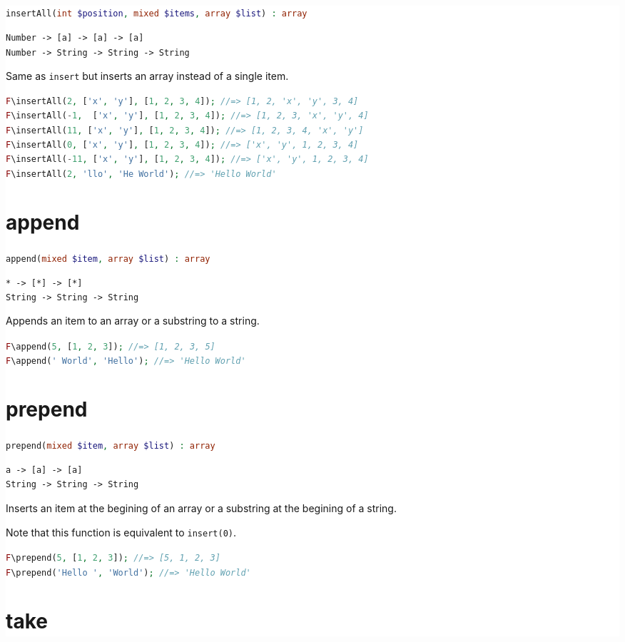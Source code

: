 ```php
insertAll(int $position, mixed $items, array $list) : array
```

```
Number -> [a] -> [a] -> [a]
Number -> String -> String -> String
```

Same as `insert` but inserts an array instead of a single item.

```php
F\insertAll(2, ['x', 'y'], [1, 2, 3, 4]); //=> [1, 2, 'x', 'y', 3, 4]
F\insertAll(-1,  ['x', 'y'], [1, 2, 3, 4]); //=> [1, 2, 3, 'x', 'y', 4]
F\insertAll(11, ['x', 'y'], [1, 2, 3, 4]); //=> [1, 2, 3, 4, 'x', 'y']
F\insertAll(0, ['x', 'y'], [1, 2, 3, 4]); //=> ['x', 'y', 1, 2, 3, 4]
F\insertAll(-11, ['x', 'y'], [1, 2, 3, 4]); //=> ['x', 'y', 1, 2, 3, 4]
F\insertAll(2, 'llo', 'He World'); //=> 'Hello World'
```

# append

```php
append(mixed $item, array $list) : array
```

```
* -> [*] -> [*]
String -> String -> String
```

Appends an item to an array or a substring to a string.

```php
F\append(5, [1, 2, 3]); //=> [1, 2, 3, 5]
F\append(' World', 'Hello'); //=> 'Hello World'
```

# prepend

```php
prepend(mixed $item, array $list) : array
```

```
a -> [a] -> [a]
String -> String -> String
```

Inserts an item at the begining of an array or a substring at the begining of a string.

Note that this function is equivalent to `insert(0)`.
```php
F\prepend(5, [1, 2, 3]); //=> [5, 1, 2, 3]
F\prepend('Hello ', 'World'); //=> 'Hello World'
```

# take
